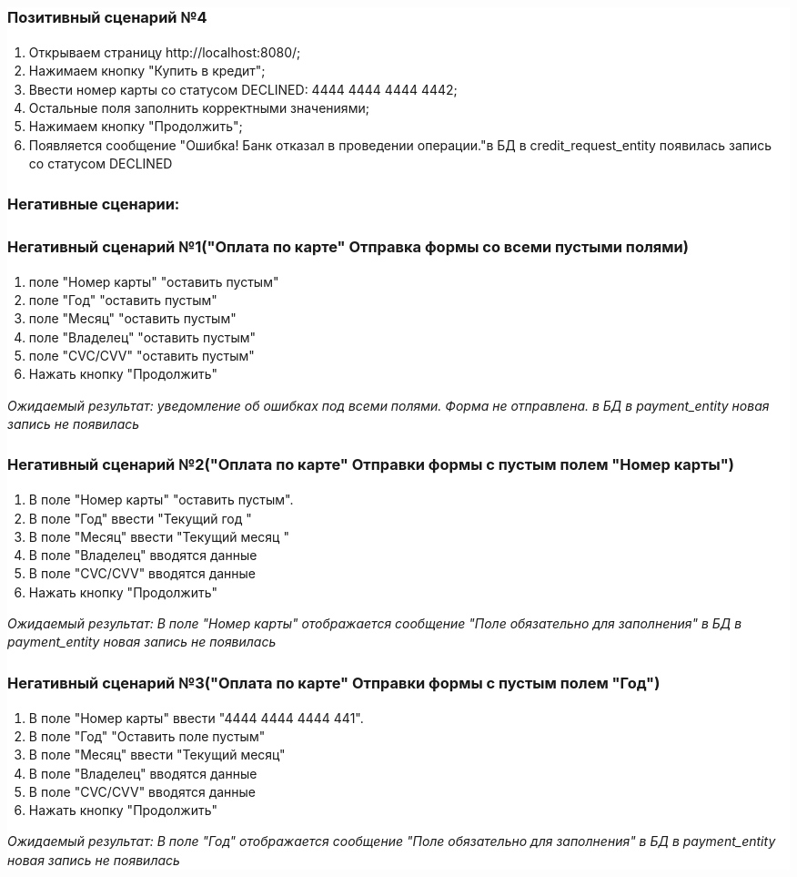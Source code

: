 ### Позитивный сценарий №4

1. Открываем страницу http://localhost:8080/;
1. Нажимаем кнопку "Купить в кредит";
1. Ввести номер карты со статусом DECLINED: 4444 4444 4444 4442;
1. Остальные поля заполнить корректными значениями;
1. Нажимаем кнопку "Продолжить";
1. Появляется сообщение "Ошибка! Банк отказал в проведении операции."в БД в credit_request_entity появилась запись со
   статусом DECLINED

### Негативные сценарии:

### Негативный сценарий №1("Оплата по карте" Отправка формы со всеми пустыми полями)

1. поле "Номер карты" "оставить пустым"
2. поле "Год" "оставить пустым"
3. поле "Месяц" "оставить пустым"
4. поле "Владелец" "оставить пустым"
5. поле "CVC/CVV" "оставить пустым"
6. Нажать кнопку "Продолжить"

*Ожидаемый результат: уведомление об ошибках под всеми полями. Форма не отправлена. в БД в payment_entity новая запись
не появилась*

### Негативный сценарий №2("Оплата по карте" Отправки формы с пустым полем "Номер карты")

1. В поле "Номер карты" "оставить пустым".
2. В поле "Год" ввести "Текущий год "
3. В поле "Месяц" ввести "Текущий месяц "
4. В поле "Владелец" вводятся данные
5. В поле "CVC/CVV" вводятся данные
6. Нажать кнопку "Продолжить"

*Ожидаемый результат: В поле "Номер карты" отображается сообщение "Поле обязательно для заполнения" в БД в
payment_entity новая запись не появилась*

### Негативный сценарий №3("Оплата по карте" Отправки формы с пустым полем "Год")

1. В поле "Номер карты" ввести "4444 4444 4444 441".
2. В поле "Год" "Оставить поле пустым"
3. В поле "Месяц" ввести "Текущий месяц"
4. В поле "Владелец" вводятся данные
5. В поле "CVC/CVV" вводятся данные
6. Нажать кнопку "Продолжить"

*Ожидаемый результат: В поле "Год" отображается сообщение "Поле обязательно для заполнения" в БД в payment_entity новая
запись не появилась*
